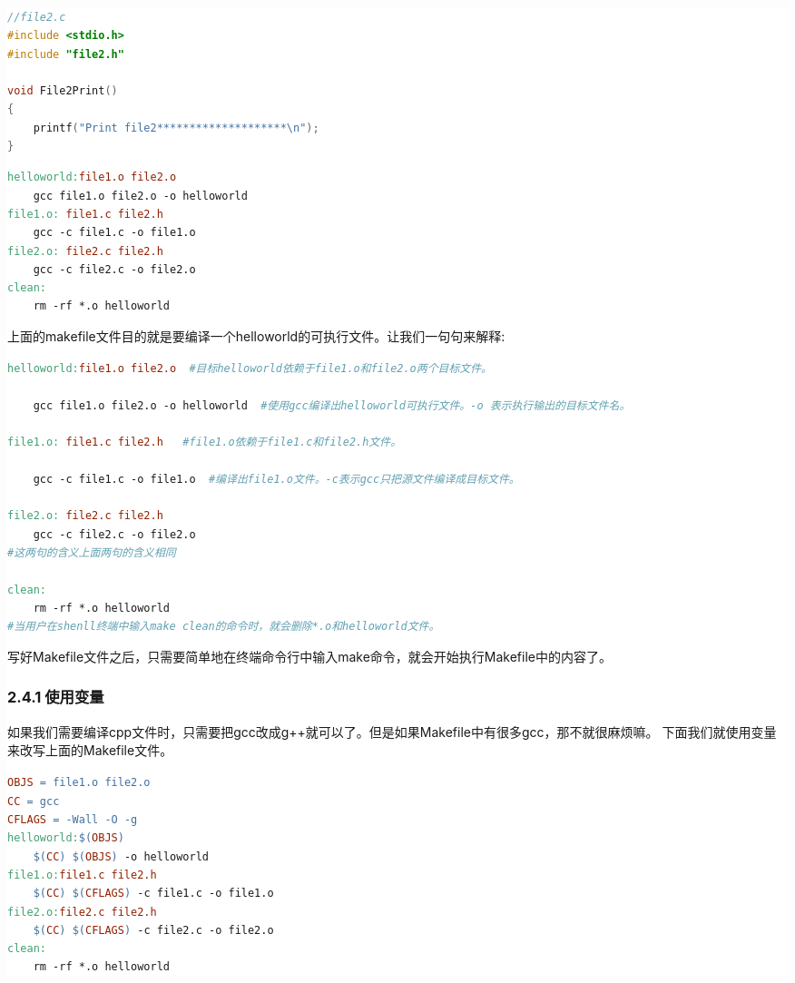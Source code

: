 ```cpp
//file2.c
#include <stdio.h>
#include "file2.h"

void File2Print()
{
	printf("Print file2********************\n");
}
```

```makefile
helloworld:file1.o file2.o
	gcc file1.o file2.o -o helloworld
file1.o: file1.c file2.h
	gcc -c file1.c -o file1.o
file2.o: file2.c file2.h
	gcc -c file2.c -o file2.o
clean:
	rm -rf *.o helloworld
```

上面的makefile文件目的就是要编译一个helloworld的可执行文件。让我们一句句来解释:
```makefile
helloworld:file1.o file2.o  #目标helloworld依赖于file1.o和file2.o两个目标文件。

	gcc file1.o file2.o -o helloworld  #使用gcc编译出helloworld可执行文件。-o 表示执行输出的目标文件名。
    
file1.o: file1.c file2.h   #file1.o依赖于file1.c和file2.h文件。

	gcc -c file1.c -o file1.o  #编译出file1.o文件。-c表示gcc只把源文件编译成目标文件。
    
file2.o: file2.c file2.h
	gcc -c file2.c -o file2.o
#这两句的含义上面两句的含义相同

clean:
	rm -rf *.o helloworld
#当用户在shenll终端中输入make clean的命令时，就会删除*.o和helloworld文件。
```

写好Makefile文件之后，只需要简单地在终端命令行中输入make命令，就会开始执行Makefile中的内容了。

### 2.4.1 使用变量

如果我们需要编译cpp文件时，只需要把gcc改成g++就可以了。但是如果Makefile中有很多gcc，那不就很麻烦嘛。
下面我们就使用变量来改写上面的Makefile文件。
```makefile
OBJS = file1.o file2.o
CC = gcc
CFLAGS = -Wall -O -g
helloworld:$(OBJS)
	$(CC) $(OBJS) -o helloworld
file1.o:file1.c file2.h
	$(CC) $(CFLAGS) -c file1.c -o file1.o
file2.o:file2.c file2.h
	$(CC) $(CFLAGS) -c file2.c -o file2.o
clean:
	rm -rf *.o helloworld
```
